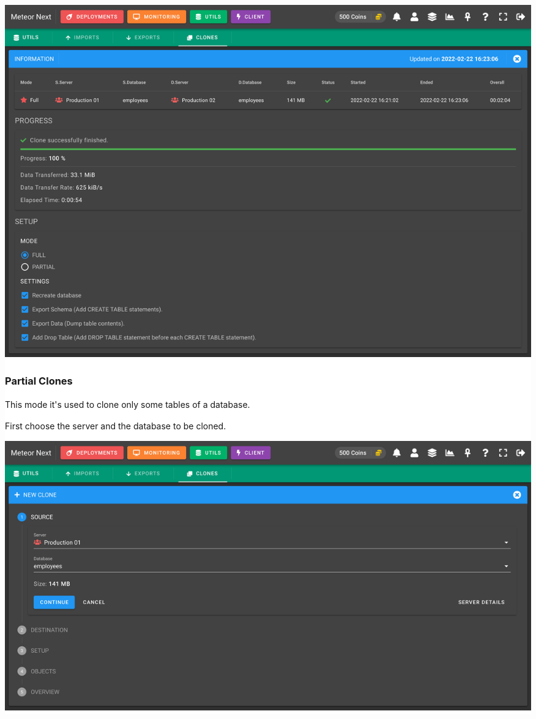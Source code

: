 ![alt text](../../assets/utils/clones/utils-clones-full-information.png "Clones - Information")

### Partial Clones

This mode it's used to clone only some tables of a database.

First choose the server and the database to be cloned.

![alt text](../../assets/utils/clones/utils-clones-source.png "Clones - Source")

